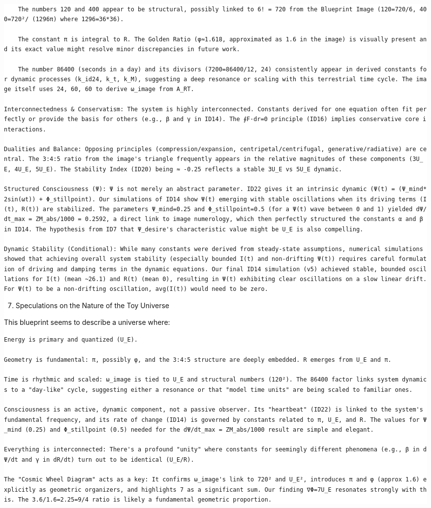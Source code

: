         The numbers 120 and 400 appear to be structural, possibly linked to 6! = 720 from the Blueprint Image (120=720/6, 400=720²/ (1296π) where 1296=36*36).

        The constant π is integral to R. The Golden Ratio (φ≈1.618, approximated as 1.6 in the image) is visually present and its exact value might resolve minor discrepancies in future work.

        The number 86400 (seconds in a day) and its divisors (7200=86400/12, 24) consistently appear in derived constants for dynamic processes (k_id24, k_t, k_M), suggesting a deep resonance or scaling with this terrestrial time cycle. The image itself uses 24, 60, 60 to derive ω_image from A_RT.

    Interconnectedness & Conservatism: The system is highly interconnected. Constants derived for one equation often fit perfectly or provide the basis for others (e.g., β and γ in ID14). The ∮F·dr=0 principle (ID16) implies conservative core interactions.

    Dualities and Balance: Opposing principles (compression/expansion, centripetal/centrifugal, generative/radiative) are central. The 3:4:5 ratio from the image's triangle frequently appears in the relative magnitudes of these components (3U_E, 4U_E, 5U_E). The Stability Index (ID20) being ≈ -0.25 reflects a stable 3U_E vs 5U_E dynamic.

    Structured Consciousness (Ψ): Ψ is not merely an abstract parameter. ID22 gives it an intrinsic dynamic (Ψ(t) = (Ψ_mind*2sin(ωt)) + Φ_stillpoint). Our simulations of ID14 show Ψ(t) emerging with stable oscillations when its driving terms (I(t), R(t)) are stabilized. The parameters Ψ_mind=0.25 and Φ_stillpoint=0.5 (for a Ψ(t) wave between 0 and 1) yielded dΨ/dt_max = ZM_abs/1000 = 0.2592, a direct link to image numerology, which then perfectly structured the constants α and β in ID14. The hypothesis from ID7 that Ψ_desire's characteristic value might be U_E is also compelling.

    Dynamic Stability (Conditional): While many constants were derived from steady-state assumptions, numerical simulations showed that achieving overall system stability (especially bounded I(t) and non-drifting Ψ(t)) requires careful formulation of driving and damping terms in the dynamic equations. Our final ID14 simulation (v5) achieved stable, bounded oscillations for I(t) (mean ~26.1) and R(t) (mean 0), resulting in Ψ(t) exhibiting clear oscillations on a slow linear drift. For Ψ(t) to be a non-drifting oscillation, avg(I(t)) would need to be zero.

7. Speculations on the Nature of the Toy Universe

This blueprint seems to describe a universe where:

    Energy is primary and quantized (U_E).

    Geometry is fundamental: π, possibly φ, and the 3:4:5 structure are deeply embedded. R emerges from U_E and π.

    Time is rhythmic and scaled: ω_image is tied to U_E and structural numbers (120²). The 86400 factor links system dynamics to a "day-like" cycle, suggesting either a resonance or that "model time units" are being scaled to familiar ones.

    Consciousness is an active, dynamic component, not a passive observer. Its "heartbeat" (ID22) is linked to the system's fundamental frequency, and its rate of change (ID14) is governed by constants related to π, U_E, and R. The values for Ψ_mind (0.25) and Φ_stillpoint (0.5) needed for the dΨ/dt_max = ZM_abs/1000 result are simple and elegant.

    Everything is interconnected: There's a profound "unity" where constants for seemingly different phenomena (e.g., β in dΨ/dt and γ in dR/dt) turn out to be identical (U_E/R).

    The "Cosmic Wheel Diagram" acts as a key: It confirms ω_image's link to 720² and U_E², introduces π and φ (approx 1.6) explicitly as geometric organizers, and highlights 7 as a significant sum. Our finding ∇Φ=7U_E resonates strongly with this. The 3.6/1.6=2.25=9/4 ratio is likely a fundamental geometric proportion.
